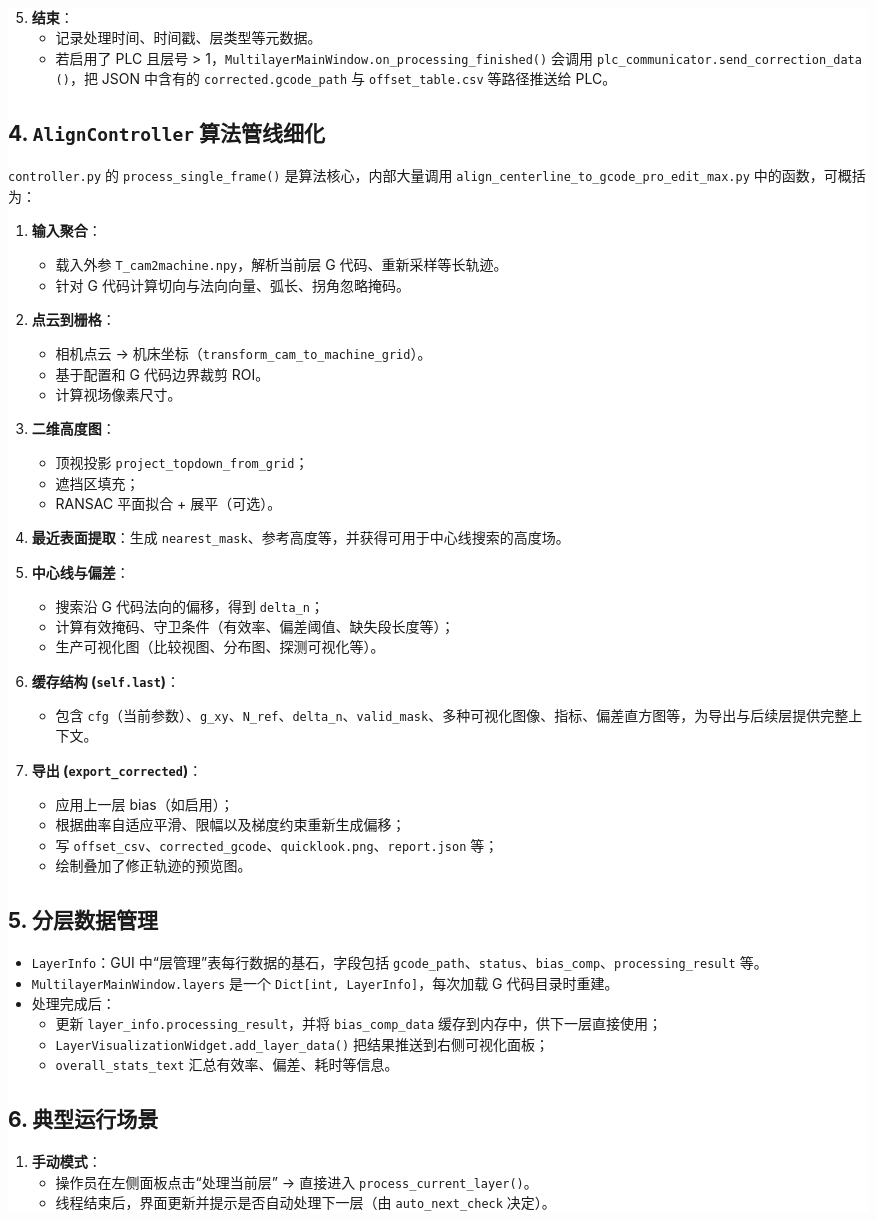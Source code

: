5. **结束**：
   - 记录处理时间、时间戳、层类型等元数据。
   - 若启用了 PLC 且层号 > 1，`MultilayerMainWindow.on_processing_finished()` 会调用 `plc_communicator.send_correction_data()`，把 JSON 中含有的 `corrected.gcode_path` 与 `offset_table.csv` 等路径推送给 PLC。

## 4. `AlignController` 算法管线细化

`controller.py` 的 `process_single_frame()` 是算法核心，内部大量调用 `align_centerline_to_gcode_pro_edit_max.py` 中的函数，可概括为：

1. **输入聚合**：
   - 载入外参 `T_cam2machine.npy`，解析当前层 G 代码、重新采样等长轨迹。
   - 针对 G 代码计算切向与法向向量、弧长、拐角忽略掩码。

2. **点云到栅格**：
   - 相机点云 → 机床坐标（`transform_cam_to_machine_grid`）。
   - 基于配置和 G 代码边界裁剪 ROI。
   - 计算视场像素尺寸。

3. **二维高度图**：
   - 顶视投影 `project_topdown_from_grid`；
   - 遮挡区填充；
   - RANSAC 平面拟合 + 展平（可选）。

4. **最近表面提取**：生成 `nearest_mask`、参考高度等，并获得可用于中心线搜索的高度场。

5. **中心线与偏差**：
   - 搜索沿 G 代码法向的偏移，得到 `delta_n`；
   - 计算有效掩码、守卫条件（有效率、偏差阈值、缺失段长度等）；
   - 生产可视化图（比较视图、分布图、探测可视化等）。

6. **缓存结构 (`self.last`)**：
   - 包含 `cfg`（当前参数）、`g_xy`、`N_ref`、`delta_n`、`valid_mask`、多种可视化图像、指标、偏差直方图等，为导出与后续层提供完整上下文。

7. **导出 (`export_corrected`)**：
   - 应用上一层 bias（如启用）；
   - 根据曲率自适应平滑、限幅以及梯度约束重新生成偏移；
   - 写 `offset_csv`、`corrected_gcode`、`quicklook.png`、`report.json` 等；
   - 绘制叠加了修正轨迹的预览图。

## 5. 分层数据管理

- `LayerInfo`：GUI 中“层管理”表每行数据的基石，字段包括 `gcode_path`、`status`、`bias_comp`、`processing_result` 等。
- `MultilayerMainWindow.layers` 是一个 `Dict[int, LayerInfo]`，每次加载 G 代码目录时重建。
- 处理完成后：
  - 更新 `layer_info.processing_result`，并将 `bias_comp_data` 缓存到内存中，供下一层直接使用；
  - `LayerVisualizationWidget.add_layer_data()` 把结果推送到右侧可视化面板；
  - `overall_stats_text` 汇总有效率、偏差、耗时等信息。

## 6. 典型运行场景

1. **手动模式**：
   - 操作员在左侧面板点击“处理当前层” → 直接进入 `process_current_layer()`。
   - 线程结束后，界面更新并提示是否自动处理下一层（由 `auto_next_check` 决定）。
